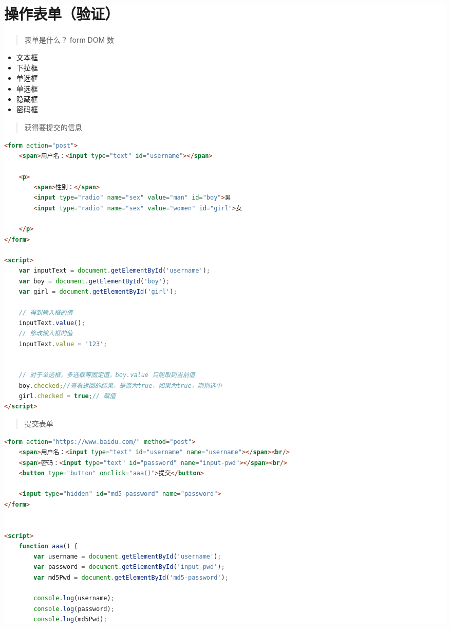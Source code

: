 

# 操作表单（验证）

> 表单是什么？ form  DOM 数

- 文本框
- 下拉框
- 单选框
- 单选框
- 隐藏框
- 密码框

> 获得要提交的信息

```html
<form action="post">
    <span>用户名：<input type="text" id="username"></span>

    <p>
        <span>性别：</span>
        <input type="radio" name="sex" value="man" id="boy">男
        <input type="radio" name="sex" value="women" id="girl">女

    </p>
</form>

<script>
    var inputText = document.getElementById('username');
    var boy = document.getElementById('boy');
    var girl = document.getElementById('girl');

    // 得到输入框的值
    inputText.value();
    // 修改输入框的值
    inputText.value = '123';

    
    // 对于单选框，多选框等固定值，boy.value 只能取到当前值
    boy.checked;//查看返回的结果，是否为true，如果为true，则别选中
    girl.checked = true;// 赋值
</script>
```



> 提交表单

```html
<form action="https://www.baidu.com/" method="post">
    <span>用户名：<input type="text" id="username" name="username"></span><br/>
    <span>密码：<input type="text" id="password" name="input-pwd"></span><br/>
    <button type="button" onclick="aaa()">提交</button>

    <input type="hidden" id="md5-password" name="password">
</form>


<script>
    function aaa() {
        var username = document.getElementById('username');
        var password = document.getElementById('input-pwd');
        var md5Pwd = document.getElementById('md5-password');

        console.log(username);
        console.log(password);
        console.log(md5Pwd);
```